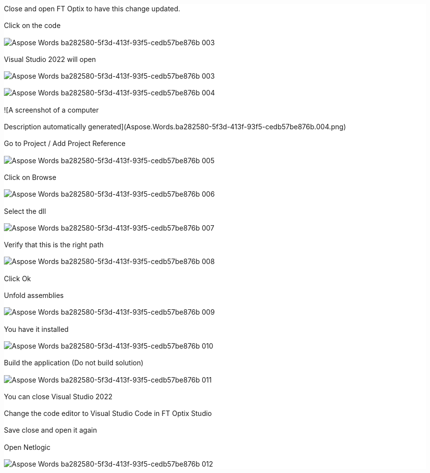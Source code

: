 Close and open FT Optix to have this change updated.

Click on the code

![Aspose Words ba282580-5f3d-413f-93f5-cedb57be876b 003](https://github.com/xavierflorensa/Optix_Winsock_Orcas_Server/assets/55208134/8dd9fe97-8d63-474d-88f7-e49a48040f69)

Visual Studio 2022 will open

![Aspose Words ba282580-5f3d-413f-93f5-cedb57be876b 003](https://github.com/xavierflorensa/Optix_Winsock_Orcas_Server/assets/55208134/8dd9fe97-8d63-474d-88f7-e49a48040f69)

![Aspose Words ba282580-5f3d-413f-93f5-cedb57be876b 004](https://github.com/xavierflorensa/Optix_Winsock_Orcas_Server/assets/55208134/09409351-db93-458e-8207-db8020c25be4)

![A screenshot of a computer

Description automatically generated](Aspose.Words.ba282580-5f3d-413f-93f5-cedb57be876b.004.png)

Go to Project / Add Project Reference

![Aspose Words ba282580-5f3d-413f-93f5-cedb57be876b 005](https://github.com/xavierflorensa/Optix_Winsock_Orcas_Server/assets/55208134/0d37f71a-5a76-4a0d-b0a5-83cbd8a2b741)

Click on Browse

![Aspose Words ba282580-5f3d-413f-93f5-cedb57be876b 006](https://github.com/xavierflorensa/Optix_Winsock_Orcas_Server/assets/55208134/f2ca1c69-a188-4543-9823-534ae8abb325)

Select the dll

![Aspose Words ba282580-5f3d-413f-93f5-cedb57be876b 007](https://github.com/xavierflorensa/Optix_Winsock_Orcas_Server/assets/55208134/2a1ccfcb-54f6-43a4-a0c1-987312e6c1e6)

Verify that this is the right path

![Aspose Words ba282580-5f3d-413f-93f5-cedb57be876b 008](https://github.com/xavierflorensa/Optix_Winsock_Orcas_Server/assets/55208134/5ba81675-c77d-4b2f-aac4-3e18968bdb24)

Click Ok

Unfold assemblies

![Aspose Words ba282580-5f3d-413f-93f5-cedb57be876b 009](https://github.com/xavierflorensa/Optix_Winsock_Orcas_Server/assets/55208134/36080bcf-e6dc-4b3f-b23c-2806ba3300df)

You have it installed

![Aspose Words ba282580-5f3d-413f-93f5-cedb57be876b 010](https://github.com/xavierflorensa/Optix_Winsock_Orcas_Server/assets/55208134/af2db39e-46d8-4d81-813b-69c4308164a6)

Build the application (Do not build solution)

![Aspose Words ba282580-5f3d-413f-93f5-cedb57be876b 011](https://github.com/xavierflorensa/Optix_Winsock_Orcas_Server/assets/55208134/5bd6085a-24aa-420f-9b1b-a85f0a20688f)

You can close Visual Studio 2022

Change the code editor to Visual Studio Code in FT Optix Studio

Save close and open it again

Open Netlogic

![Aspose Words ba282580-5f3d-413f-93f5-cedb57be876b 012](https://github.com/xavierflorensa/Optix_Winsock_Orcas_Server/assets/55208134/69af0bbd-05c5-4920-ad70-ab50af9b8469)
